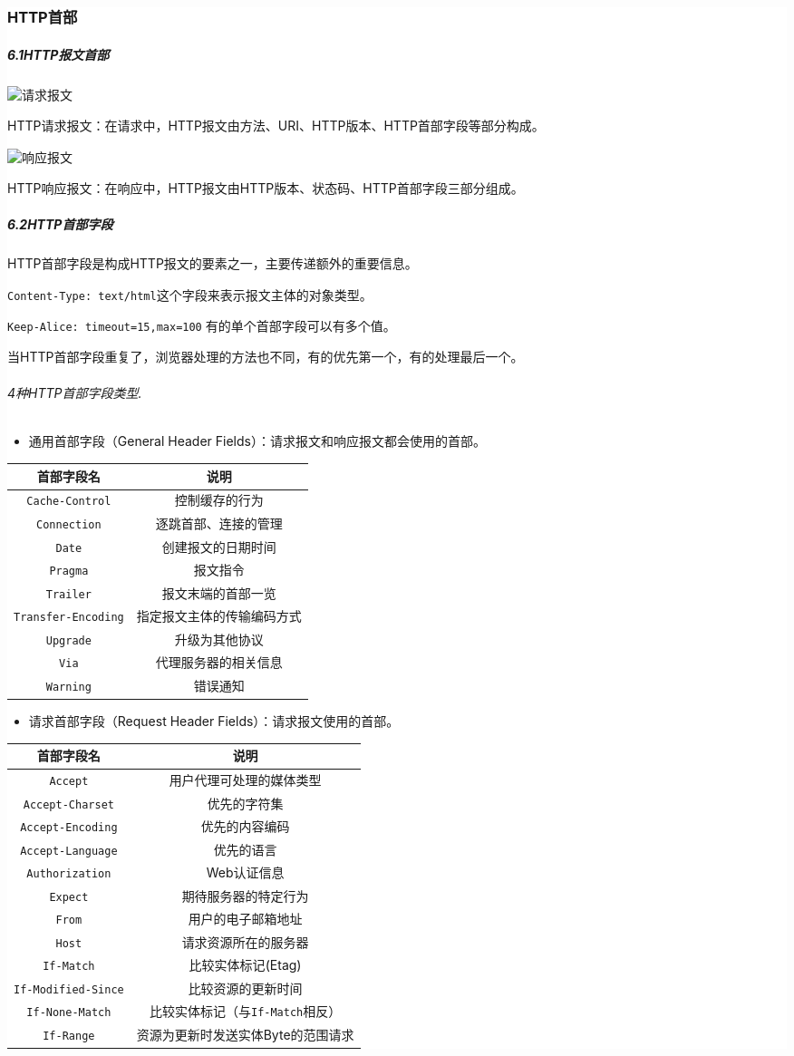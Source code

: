 ### HTTP首部
##### 6.1HTTP报文首部
![请求报文](https://ws1.sinaimg.cn/large/005VwC5mly1g6wqnjhhbgj30kg07t77a.jpg)

HTTP请求报文：在请求中，HTTP报文由方法、URI、HTTP版本、HTTP首部字段等部分构成。

![响应报文](https://ws4.sinaimg.cn/large/005VwC5mly1g6wqqpknxsj30rj09541v.jpg)

HTTP响应报文：在响应中，HTTP报文由HTTP版本、状态码、HTTP首部字段三部分组成。

##### 6.2HTTP首部字段

HTTP首部字段是构成HTTP报文的要素之一，主要传递额外的重要信息。

`Content-Type: text/html`这个字段来表示报文主体的对象类型。

`Keep-Alice: timeout=15,max=100` 有的单个首部字段可以有多个值。

当HTTP首部字段重复了，浏览器处理的方法也不同，有的优先第一个，有的处理最后一个。

###### 4种HTTP首部字段类型.
* 通用首部字段（General Header Fields）：请求报文和响应报文都会使用的首部。

|     首部字段名      |            说明            |
|:-------------------:|:--------------------------:|
|   `Cache-Control`   |       控制缓存的行为       |
|    `Connection`     |    逐跳首部、连接的管理    |
|       `Date`        |     创建报文的日期时间     |
|      `Pragma`       |          报文指令          |
|      `Trailer`      |     报文末端的首部一览     |
| `Transfer-Encoding` | 指定报文主体的传输编码方式 |
|      `Upgrade`      |       升级为其他协议       |
|        `Via`        |    代理服务器的相关信息    |
|      `Warning`      |          错误通知          |

* 请求首部字段（Request Header Fields）：请求报文使用的首部。

|       首部字段名       |                      说明                       |
|:----------------------:|:-----------------------------------------------:|
|        `Accept`        |            用户代理可处理的媒体类型             |
|    `Accept-Charset`    |                  优先的字符集                   |
|   `Accept-Encoding`    |                 优先的内容编码                  |
|   `Accept-Language`    |                   优先的语言                    |
|    `Authorization`     |                   Web认证信息                   |
|        `Expect`        |              期待服务器的特定行为               |
|         `From`         |               用户的电子邮箱地址                |
|         `Host`         |              请求资源所在的服务器               |
|       `If-Match`       |               比较实体标记(Etag)                |
|  `If-Modified-Since`   |               比较资源的更新时间                |
|    `If-None-Match`     |        比较实体标记（与`If-Match`相反）         |
|       `If-Range`       |       资源为更新时发送实体Byte的范围请求        |